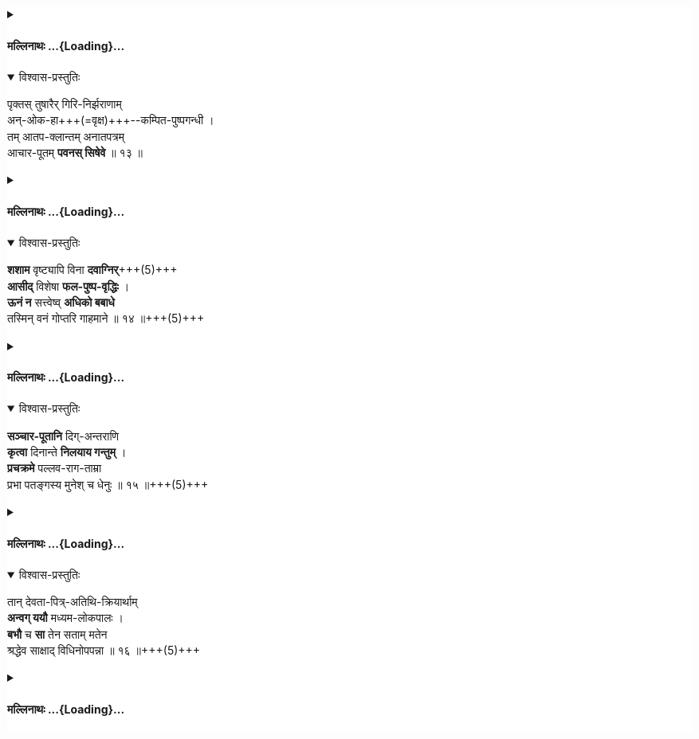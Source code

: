 <div class="js_include collapsed" newlevelforh1="4" title="मल्लिनाथः" unfilled url="/kAvyam/TIkA/padyam/kAlidAsaH/raghuvaMsham/mallinAthaH/02/12.md">
<details><summary><h4>मल्लिनाथः ...{Loading}...</h4></summary></details>
</div>

<details open><summary>विश्वास-प्रस्तुतिः</summary>

पृक्तस् तुषारैर् गिरि-निर्झराणाम्  
अन्-ओक-हा+++(=वृक्ष)+++--कम्पित-पुष्पगन्धी ।  
तम् आतप-क्लान्तम् अनातपत्रम्  
आचार-पूतम् **पवनस् सिषेवे** ॥ १३ ॥  
</details>

<div class="js_include collapsed" newlevelforh1="4" title="मल्लिनाथः" unfilled url="/kAvyam/TIkA/padyam/kAlidAsaH/raghuvaMsham/mallinAthaH/02/13.md">
<details><summary><h4>मल्लिनाथः ...{Loading}...</h4></summary></details>
</div>

<details open><summary>विश्वास-प्रस्तुतिः</summary>

**शशाम** वृष्ट्यापि विना **दवाग्निर्**+++(5)+++  
**आसीद्** विशेषा **फल-पुष्प-वृद्धिः** ।  
**ऊनं न** सत्त्वेष्व् **अधिको बबाधे**  
तस्मिन् वनं गोप्तरि गाहमाने ॥ १४ ॥+++(5)+++  
</details>

<div class="js_include collapsed" newlevelforh1="4" title="मल्लिनाथः" unfilled url="/kAvyam/TIkA/padyam/kAlidAsaH/raghuvaMsham/mallinAthaH/02/14.md">
<details><summary><h4>मल्लिनाथः ...{Loading}...</h4></summary></details>
</div>

<details open><summary>विश्वास-प्रस्तुतिः</summary>

**सञ्चार-पूतानि** दिग्-अन्तराणि  
**कृत्वा** दिनान्ते **निलयाय गन्तुम्** ।  
**प्रचक्रमे** पल्लव-राग-ताम्रा  
प्रभा पतङ्गस्य मुनेश् च धेनुः ॥ १५ ॥+++(5)+++  
</details>

<div class="js_include collapsed" newlevelforh1="4" title="मल्लिनाथः" unfilled url="/kAvyam/TIkA/padyam/kAlidAsaH/raghuvaMsham/mallinAthaH/02/15.md">
<details><summary><h4>मल्लिनाथः ...{Loading}...</h4></summary></details>
</div>

<details open><summary>विश्वास-प्रस्तुतिः</summary>

तान् देवता-पित्र्-अतिथि-क्रियार्थाम्  
**अन्वग् ययौ** मध्यम-लोकपालः ।  
**बभौ** च **सा** तेन सताम् मतेन  
श्रद्धेव साक्षाद् विधिनोपपन्ना ॥ १६ ॥+++(5)+++  
</details>

<div class="js_include collapsed" newlevelforh1="4" title="मल्लिनाथः" unfilled url="/kAvyam/TIkA/padyam/kAlidAsaH/raghuvaMsham/mallinAthaH/02/16.md">
<details><summary><h4>मल्लिनाथः ...{Loading}...</h4></summary></details>
</div>
